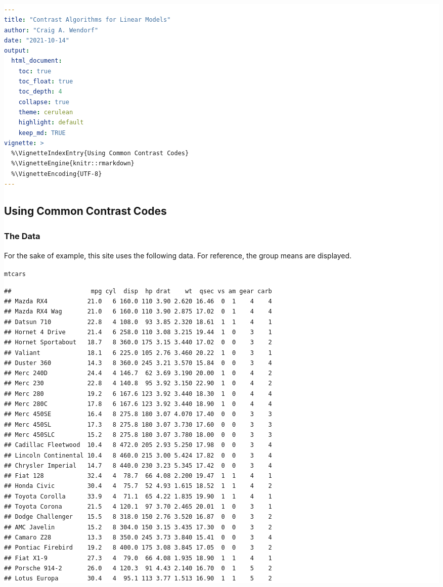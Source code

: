 ```yaml
---
title: "Contrast Algorithms for Linear Models"
author: "Craig A. Wendorf"
date: "2021-10-14"
output:
  html_document:
    toc: true
    toc_float: true
    toc_depth: 4
    collapse: true
    theme: cerulean
    highlight: default
    keep_md: TRUE
vignette: >
  %\VignetteIndexEntry{Using Common Contrast Codes}
  %\VignetteEngine{knitr::rmarkdown}
  %\VignetteEncoding{UTF-8}
---
```






## Using Common Contrast Codes

### The Data

For the sake of example, this site uses the following data. For reference, the group means are displayed.


```r
mtcars
```

```
##                      mpg cyl  disp  hp drat    wt  qsec vs am gear carb
## Mazda RX4           21.0   6 160.0 110 3.90 2.620 16.46  0  1    4    4
## Mazda RX4 Wag       21.0   6 160.0 110 3.90 2.875 17.02  0  1    4    4
## Datsun 710          22.8   4 108.0  93 3.85 2.320 18.61  1  1    4    1
## Hornet 4 Drive      21.4   6 258.0 110 3.08 3.215 19.44  1  0    3    1
## Hornet Sportabout   18.7   8 360.0 175 3.15 3.440 17.02  0  0    3    2
## Valiant             18.1   6 225.0 105 2.76 3.460 20.22  1  0    3    1
## Duster 360          14.3   8 360.0 245 3.21 3.570 15.84  0  0    3    4
## Merc 240D           24.4   4 146.7  62 3.69 3.190 20.00  1  0    4    2
## Merc 230            22.8   4 140.8  95 3.92 3.150 22.90  1  0    4    2
## Merc 280            19.2   6 167.6 123 3.92 3.440 18.30  1  0    4    4
## Merc 280C           17.8   6 167.6 123 3.92 3.440 18.90  1  0    4    4
## Merc 450SE          16.4   8 275.8 180 3.07 4.070 17.40  0  0    3    3
## Merc 450SL          17.3   8 275.8 180 3.07 3.730 17.60  0  0    3    3
## Merc 450SLC         15.2   8 275.8 180 3.07 3.780 18.00  0  0    3    3
## Cadillac Fleetwood  10.4   8 472.0 205 2.93 5.250 17.98  0  0    3    4
## Lincoln Continental 10.4   8 460.0 215 3.00 5.424 17.82  0  0    3    4
## Chrysler Imperial   14.7   8 440.0 230 3.23 5.345 17.42  0  0    3    4
## Fiat 128            32.4   4  78.7  66 4.08 2.200 19.47  1  1    4    1
## Honda Civic         30.4   4  75.7  52 4.93 1.615 18.52  1  1    4    2
## Toyota Corolla      33.9   4  71.1  65 4.22 1.835 19.90  1  1    4    1
## Toyota Corona       21.5   4 120.1  97 3.70 2.465 20.01  1  0    3    1
## Dodge Challenger    15.5   8 318.0 150 2.76 3.520 16.87  0  0    3    2
## AMC Javelin         15.2   8 304.0 150 3.15 3.435 17.30  0  0    3    2
## Camaro Z28          13.3   8 350.0 245 3.73 3.840 15.41  0  0    3    4
## Pontiac Firebird    19.2   8 400.0 175 3.08 3.845 17.05  0  0    3    2
## Fiat X1-9           27.3   4  79.0  66 4.08 1.935 18.90  1  1    4    1
## Porsche 914-2       26.0   4 120.3  91 4.43 2.140 16.70  0  1    5    2
## Lotus Europa        30.4   4  95.1 113 3.77 1.513 16.90  1  1    5    2
```